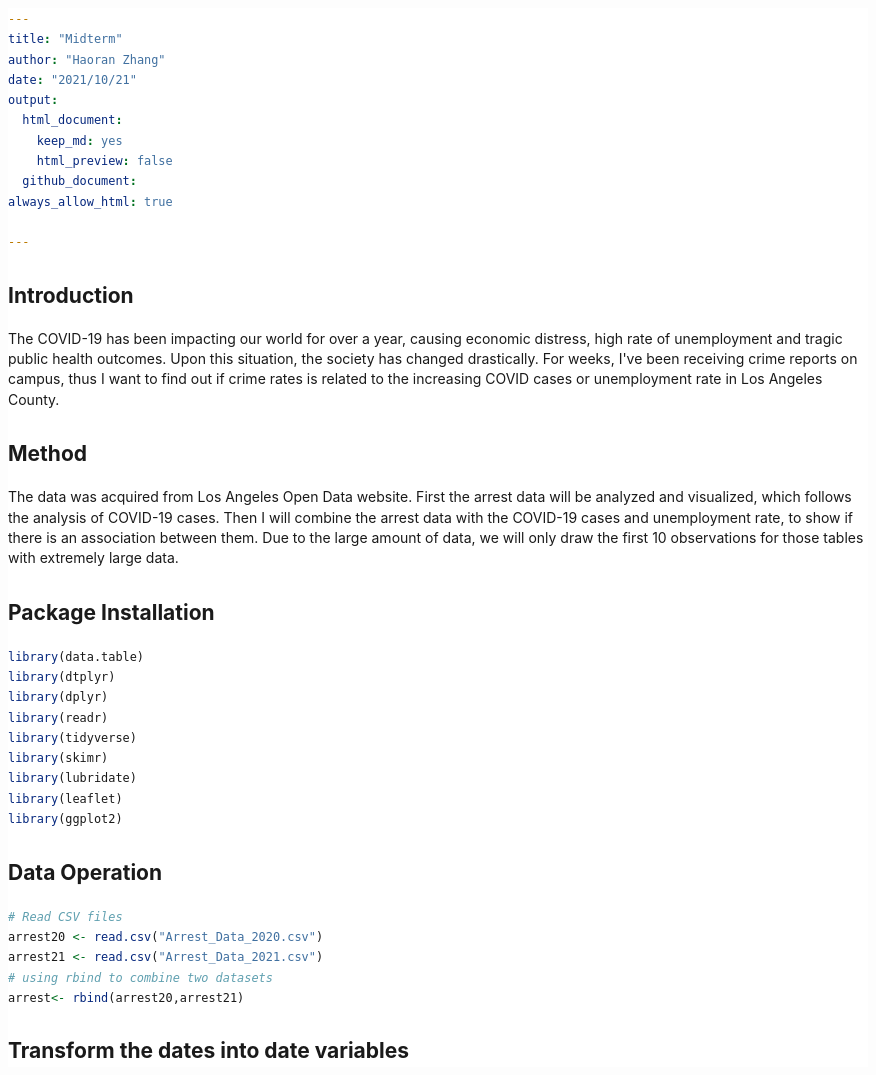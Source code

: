```yaml
---
title: "Midterm"
author: "Haoran Zhang"
date: "2021/10/21"
output:
  html_document: 
    keep_md: yes
    html_preview: false
  github_document:
always_allow_html: true

---
```




## Introduction
The COVID-19 has been impacting our world for over a year, causing economic distress, high rate of unemployment and tragic public health outcomes. Upon this situation, the society has changed drastically. For weeks, I've been receiving crime reports on campus, thus I want to find out if crime rates is related to the increasing COVID cases or unemployment rate in Los Angeles County.

## Method
The data was acquired from Los Angeles Open Data website. First the arrest data will be analyzed and visualized, which follows the analysis of COVID-19 cases. Then I will combine the arrest data with the COVID-19 cases and unemployment rate, to show if there is an association between them. Due to the large amount of data, we will only draw the first 10 observations for those tables with extremely large data.
## Package Installation

```r
library(data.table)
library(dtplyr)
library(dplyr)
library(readr)
library(tidyverse)
library(skimr)
library(lubridate)
library(leaflet)
library(ggplot2)
```
## Data Operation

```r
# Read CSV files
arrest20 <- read.csv("Arrest_Data_2020.csv")
arrest21 <- read.csv("Arrest_Data_2021.csv")
# using rbind to combine two datasets
arrest<- rbind(arrest20,arrest21)
```
## Transform the dates into date variables
